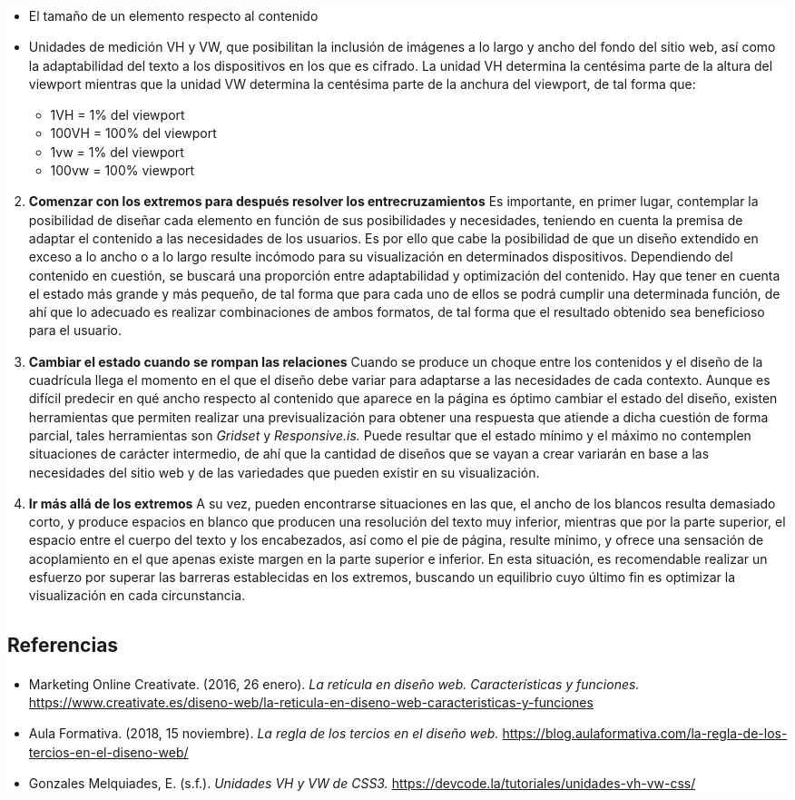 * El tamaño de un elemento respecto al contenido 

* Unidades de medición VH y VW, que posibilitan la inclusión de imágenes a lo largo y ancho del fondo del sitio web, así como la adaptabilidad del texto a los dispositivos en los que es cifrado. La unidad VH determina la centésima parte de la altura del viewport mientras que la unidad VW determina la centésima parte de la anchura del viewport, de tal forma que: 

	* 1VH = 1% del viewport
	* 100VH = 100% del viewport    
	* 1vw = 1% del viewport
	* 100vw = 100% viewport 

2. __Comenzar con los extremos para después resolver los entrecruzamientos__
Es importante, en primer lugar, contemplar la posibilidad de diseñar cada elemento en función de sus posibilidades y necesidades, teniendo en cuenta la premisa de adaptar el contenido a las necesidades de los usuarios. Es por ello que cabe la posibilidad de que un diseño extendido en exceso a lo ancho o a lo largo resulte incómodo para su visualización en determinados dispositivos. Dependiendo del contenido en cuestión, se buscará una proporción entre adaptabilidad y optimización del contenido. Hay que tener en cuenta el estado más grande y más pequeño, de tal forma que para cada uno de ellos se podrá cumplir una determinada función, de ahí que lo adecuado es realizar combinaciones de ambos formatos, de tal forma que el resultado obtenido sea beneficioso para el usuario.  

3. __Cambiar el estado cuando se rompan las relaciones__
Cuando se produce un choque entre los contenidos y el diseño de la cuadrícula llega el momento en el que el diseño debe variar para adaptarse a las necesidades de cada contexto. Aunque es difícil predecir en qué ancho respecto al contenido que aparece en la página es óptimo cambiar el estado del diseño, existen herramientas que permiten realizar una previsualización para obtener una respuesta que atiende a dicha cuestión de forma parcial, tales herramientas son _Gridset_ y _Responsive.is._ 
Puede resultar que el estado mínimo y el máximo no contemplen situaciones de carácter intermedio, de ahí que la cantidad de diseños que se vayan a crear variarán en base a las necesidades del sitio web y de las variedades que pueden existir en su visualización.    

4. __Ir más allá de los extremos__
A su vez, pueden encontrarse situaciones en las que, el ancho de los blancos resulta demasiado corto, y produce espacios en blanco que producen una resolución del texto muy inferior, mientras que por la parte superior, el espacio entre el cuerpo del texto y los encabezados, así como el pie de página, resulte mínimo, y ofrece una sensación de acoplamiento en el que apenas existe margen en la parte superior e inferior. En esta situación, es recomendable realizar un esfuerzo por superar las barreras establecidas en los extremos, buscando un equilibrio cuyo último fin es optimizar la visualización en cada circunstancia.  

## Referencias 

* Marketing Online Creativate. (2016, 26 enero). *La retícula en diseño web. Características y funciones.* 
https://www.creativate.es/diseno-web/la-reticula-en-diseno-web-caracteristicas-y-funciones

* Aula Formativa. (2018, 15 noviembre). *La regla de los tercios en el diseño web.*
https://blog.aulaformativa.com/la-regla-de-los-tercios-en-el-diseno-web/

* Gonzales Melquiades, E. (s.f.). *Unidades VH y VW de CSS3.*
https://devcode.la/tutoriales/unidades-vh-vw-css/


